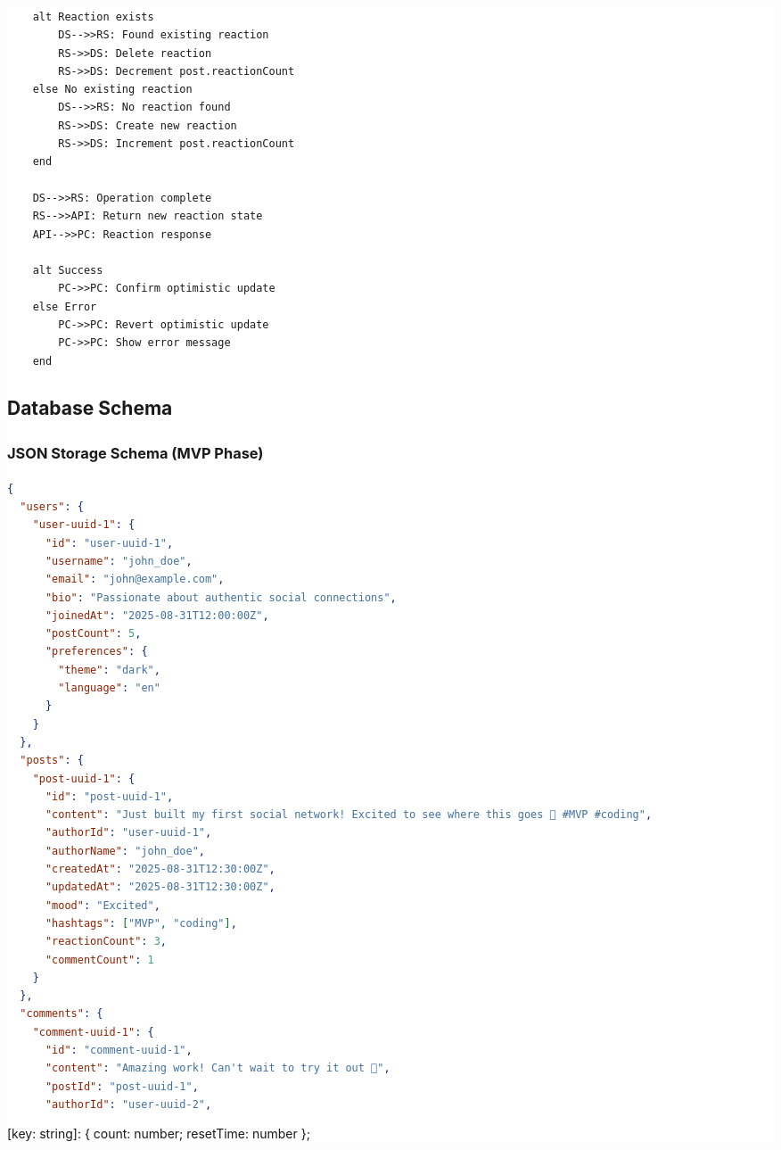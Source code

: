 ```mermaid
    alt Reaction exists
        DS-->>RS: Found existing reaction
        RS->>DS: Delete reaction
        RS->>DS: Decrement post.reactionCount
    else No existing reaction
        DS-->>RS: No reaction found
        RS->>DS: Create new reaction
        RS->>DS: Increment post.reactionCount
    end
    
    DS-->>RS: Operation complete
    RS-->>API: Return new reaction state
    API-->>PC: Reaction response
    
    alt Success
        PC->>PC: Confirm optimistic update
    else Error
        PC->>PC: Revert optimistic update
        PC->>PC: Show error message
    end
```

## Database Schema

### JSON Storage Schema (MVP Phase)

```json
{
  "users": {
    "user-uuid-1": {
      "id": "user-uuid-1",
      "username": "john_doe",
      "email": "john@example.com",
      "bio": "Passionate about authentic social connections",
      "joinedAt": "2025-08-31T12:00:00Z",
      "postCount": 5,
      "preferences": {
        "theme": "dark",
        "language": "en"
      }
    }
  },
  "posts": {
    "post-uuid-1": {
      "id": "post-uuid-1",
      "content": "Just built my first social network! Excited to see where this goes 🚀 #MVP #coding",
      "authorId": "user-uuid-1",
      "authorName": "john_doe",
      "createdAt": "2025-08-31T12:30:00Z",
      "updatedAt": "2025-08-31T12:30:00Z",
      "mood": "Excited",
      "hashtags": ["MVP", "coding"],
      "reactionCount": 3,
      "commentCount": 1
    }
  },
  "comments": {
    "comment-uuid-1": {
      "id": "comment-uuid-1",
      "content": "Amazing work! Can't wait to try it out 👏",
      "postId": "post-uuid-1",
      "authorId": "user-uuid-2",
```

  [key: string]: { count: number; resetTime: number };